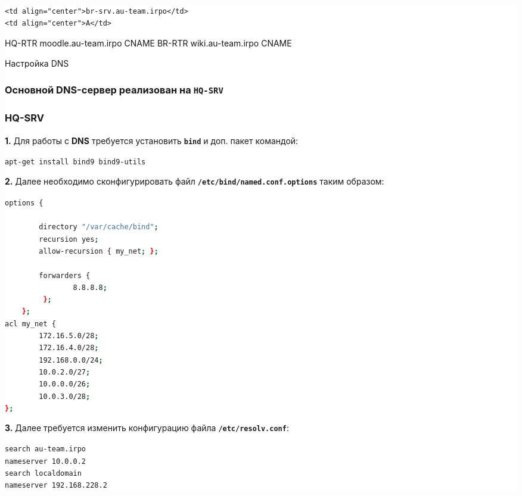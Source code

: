     <td align="center">br-srv.au-team.irpo</td>
    <td align="center">A</td>
  </tr>
  <tr>
    <td align="center">HQ-RTR</td>
    <td align="center">moodle.au-team.irpo</td>
    <td align="center">CNAME</td>
  </tr>
  <tr>
    <td align="center">BR-RTR</td>
    <td align="center">wiki.au-team.irpo</td>
    <td align="center">CNAME</td>
  </tr>
</table>


Настройка DNS
### Основной DNS-сервер реализован на `HQ-SRV`

### HQ-SRV

**1.** Для работы с **DNS** требуется установить **`bind`** и доп. пакет командой:

```
apt-get install bind9 bind9-utils
```

**2.** Далее необходимо сконфигурировать файл **`/etc/bind/named.conf.options`** таким образом:

```bash
options {

        directory "/var/cache/bind";
        recursion yes;
        allow-recursion { my_net; };
        
	    forwarders {
                8.8.8.8;
         };
    };
acl my_net {
        172.16.5.0/28;
        172.16.4.0/28;
        192.168.0.0/24;
        10.0.2.0/27;
        10.0.0.0/26;
        10.0.3.0/28;
};
```

**3.** Далее требуется изменить конфигурацию файла **`/etc/resolv.conf`**:

```bash
search au-team.irpo
nameserver 10.0.0.2
search localdomain
nameserver 192.168.228.2
```
